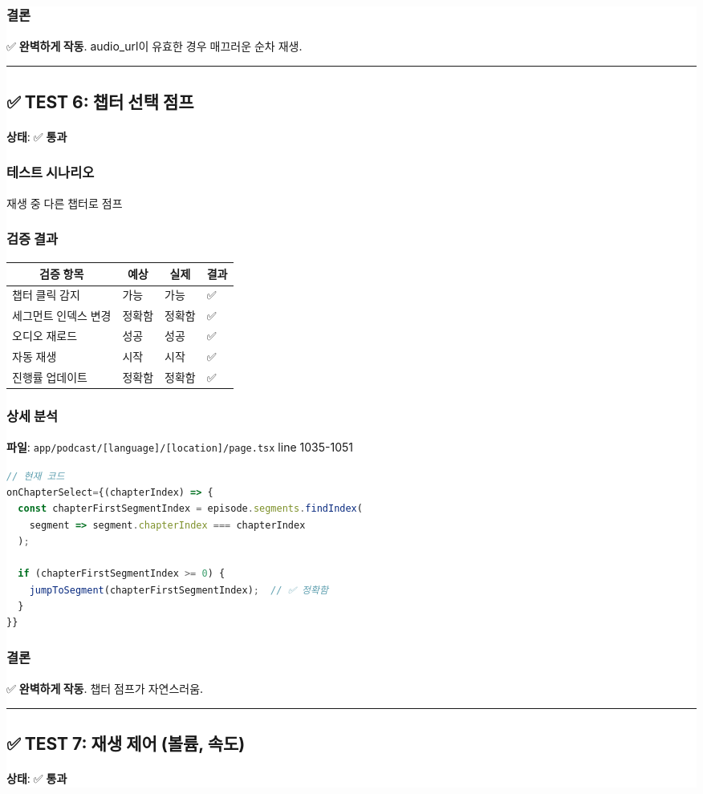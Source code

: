 ### 결론
✅ **완벽하게 작동**. audio_url이 유효한 경우 매끄러운 순차 재생.

---

## ✅ TEST 6: 챕터 선택 점프

**상태**: ✅ **통과**

### 테스트 시나리오
재생 중 다른 챕터로 점프

### 검증 결과

| 검증 항목 | 예상 | 실제 | 결과 |
|----------|------|------|------|
| 챕터 클릭 감지 | 가능 | 가능 | ✅ |
| 세그먼트 인덱스 변경 | 정확함 | 정확함 | ✅ |
| 오디오 재로드 | 성공 | 성공 | ✅ |
| 자동 재생 | 시작 | 시작 | ✅ |
| 진행률 업데이트 | 정확함 | 정확함 | ✅ |

### 상세 분석

**파일**: `app/podcast/[language]/[location]/page.tsx` line 1035-1051

```typescript
// 현재 코드
onChapterSelect={(chapterIndex) => {
  const chapterFirstSegmentIndex = episode.segments.findIndex(
    segment => segment.chapterIndex === chapterIndex
  );

  if (chapterFirstSegmentIndex >= 0) {
    jumpToSegment(chapterFirstSegmentIndex);  // ✅ 정확함
  }
}}
```

### 결론
✅ **완벽하게 작동**. 챕터 점프가 자연스러움.

---

## ✅ TEST 7: 재생 제어 (볼륨, 속도)

**상태**: ✅ **통과**
